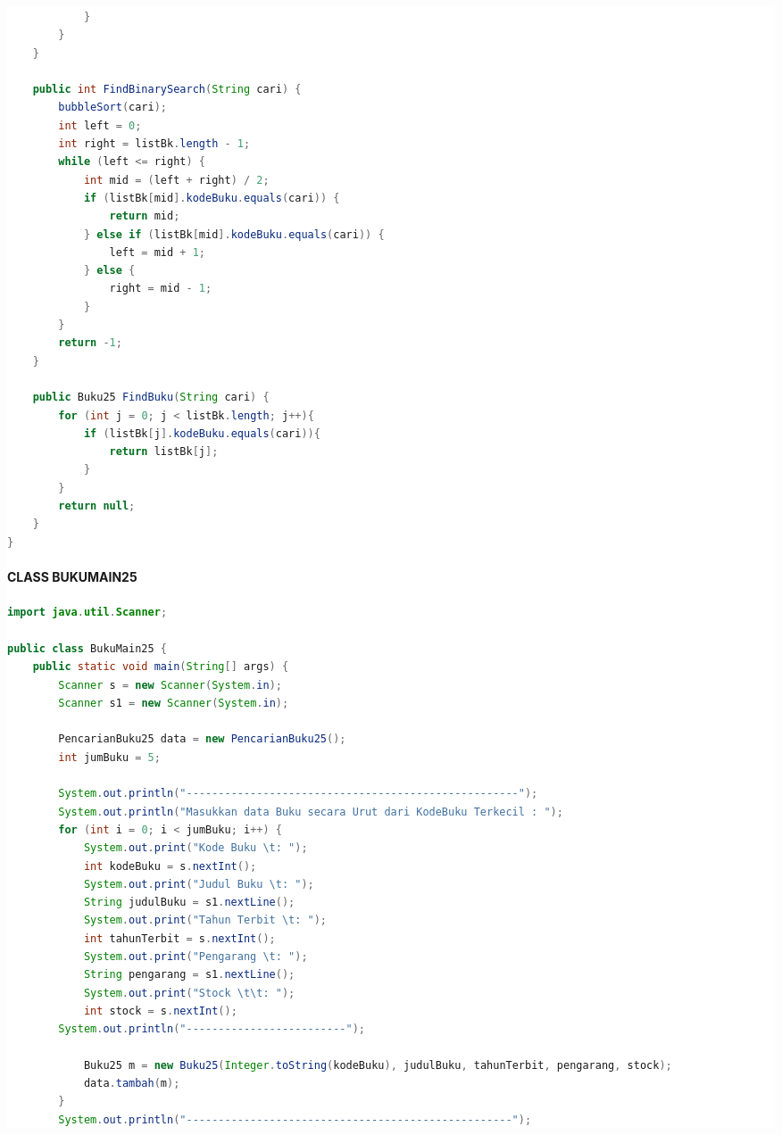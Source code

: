 ```java
            }
        }
    }

    public int FindBinarySearch(String cari) {
        bubbleSort(cari);
        int left = 0;
        int right = listBk.length - 1;
        while (left <= right) {
            int mid = (left + right) / 2;
            if (listBk[mid].kodeBuku.equals(cari)) {
                return mid;
            } else if (listBk[mid].kodeBuku.equals(cari)) {
                left = mid + 1;
            } else {
                right = mid - 1; 
            }
        }
        return -1;
    }

    public Buku25 FindBuku(String cari) {
        for (int j = 0; j < listBk.length; j++){
            if (listBk[j].kodeBuku.equals(cari)){
                return listBk[j];
            }
        }    
        return null;
    }
}
```
#### CLASS BUKUMAIN25
```java
import java.util.Scanner;

public class BukuMain25 {
    public static void main(String[] args) {
        Scanner s = new Scanner(System.in);
        Scanner s1 = new Scanner(System.in);

        PencarianBuku25 data = new PencarianBuku25();
        int jumBuku = 5;

        System.out.println("----------------------------------------------------");
        System.out.println("Masukkan data Buku secara Urut dari KodeBuku Terkecil : ");
        for (int i = 0; i < jumBuku; i++) {
            System.out.print("Kode Buku \t: ");
            int kodeBuku = s.nextInt();
            System.out.print("Judul Buku \t: ");
            String judulBuku = s1.nextLine();
            System.out.print("Tahun Terbit \t: ");
            int tahunTerbit = s.nextInt();
            System.out.print("Pengarang \t: ");
            String pengarang = s1.nextLine();
            System.out.print("Stock \t\t: ");
            int stock = s.nextInt();
        System.out.println("-------------------------");

            Buku25 m = new Buku25(Integer.toString(kodeBuku), judulBuku, tahunTerbit, pengarang, stock);
            data.tambah(m);
        }
        System.out.println("---------------------------------------------------");
```